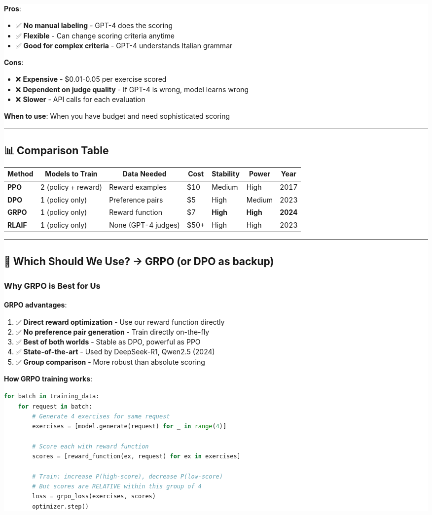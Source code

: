 **Pros**:
- ✅ **No manual labeling** - GPT-4 does the scoring
- ✅ **Flexible** - Can change scoring criteria anytime
- ✅ **Good for complex criteria** - GPT-4 understands Italian grammar

**Cons**:
- ❌ **Expensive** - $0.01-0.05 per exercise scored
- ❌ **Dependent on judge quality** - If GPT-4 is wrong, model learns wrong
- ❌ **Slower** - API calls for each evaluation

**When to use**: When you have budget and need sophisticated scoring

---

## 📊 Comparison Table

| Method | Models to Train | Data Needed | Cost | Stability | Power | Year |
|--------|----------------|-------------|------|-----------|-------|------|
| **PPO** | 2 (policy + reward) | Reward examples | $10 | Medium | High | 2017 |
| **DPO** | 1 (policy only) | Preference pairs | $5 | High | Medium | 2023 |
| **GRPO** | 1 (policy only) | Reward function | $7 | **High** | **High** | **2024** |
| **RLAIF** | 1 (policy only) | None (GPT-4 judges) | $50+ | High | High | 2023 |

---

## 🎯 Which Should We Use? → **GRPO** (or DPO as backup)

### Why GRPO is Best for Us

**GRPO advantages**:
1. ✅ **Direct reward optimization** - Use our reward function directly
2. ✅ **No preference pair generation** - Train directly on-the-fly
3. ✅ **Best of both worlds** - Stable as DPO, powerful as PPO
4. ✅ **State-of-the-art** - Used by DeepSeek-R1, Qwen2.5 (2024)
5. ✅ **Group comparison** - More robust than absolute scoring

**How GRPO training works**:
```python
for batch in training_data:
    for request in batch:
        # Generate 4 exercises for same request
        exercises = [model.generate(request) for _ in range(4)]

        # Score each with reward function
        scores = [reward_function(ex, request) for ex in exercises]

        # Train: increase P(high-score), decrease P(low-score)
        # But scores are RELATIVE within this group of 4
        loss = grpo_loss(exercises, scores)
        optimizer.step()
```
